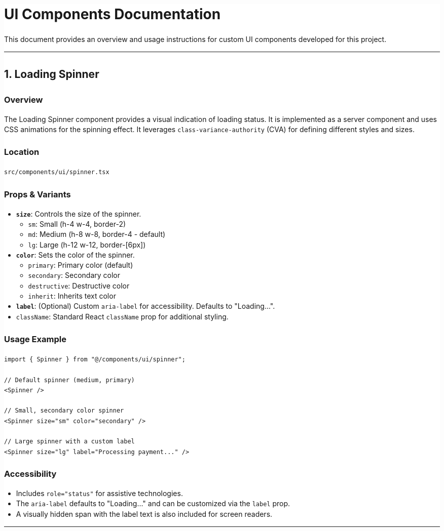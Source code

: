 # UI Components Documentation

This document provides an overview and usage instructions for custom UI components developed for this project.

---

## 1. Loading Spinner

### Overview
The Loading Spinner component provides a visual indication of loading status. It is implemented as a server component and uses CSS animations for the spinning effect. It leverages `class-variance-authority` (CVA) for defining different styles and sizes.

### Location
`src/components/ui/spinner.tsx`

### Props & Variants

*   **`size`**: Controls the size of the spinner.
    *   `sm`: Small (h-4 w-4, border-2)
    *   `md`: Medium (h-8 w-8, border-4 - default)
    *   `lg`: Large (h-12 w-12, border-[6px])
*   **`color`**: Sets the color of the spinner.
    *   `primary`: Primary color (default)
    *   `secondary`: Secondary color
    *   `destructive`: Destructive color
    *   `inherit`: Inherits text color
*   **`label`**: (Optional) Custom `aria-label` for accessibility. Defaults to "Loading...".
*   `className`: Standard React `className` prop for additional styling.

### Usage Example
```tsx
import { Spinner } from "@/components/ui/spinner";

// Default spinner (medium, primary)
<Spinner />

// Small, secondary color spinner
<Spinner size="sm" color="secondary" />

// Large spinner with a custom label
<Spinner size="lg" label="Processing payment..." />
```

### Accessibility
*   Includes `role="status"` for assistive technologies.
*   The `aria-label` defaults to "Loading..." and can be customized via the `label` prop.
*   A visually hidden span with the label text is also included for screen readers.

---